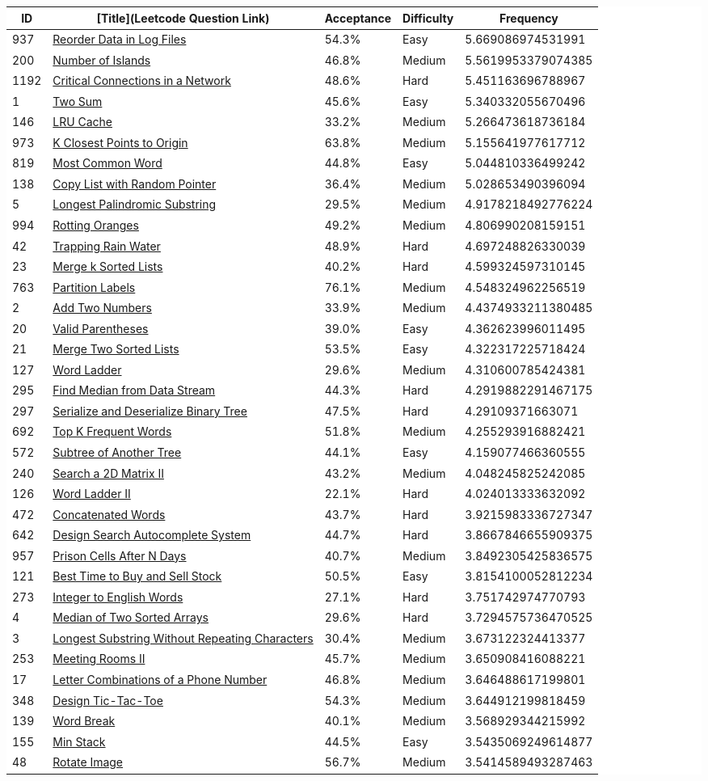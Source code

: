 |ID|[Title](Leetcode Question Link)|Acceptance|Difficulty|Frequency|
|----|-----|----|---|---|
|937|[Reorder Data in Log Files]( https://leetcode.com/problems/reorder-data-in-log-files)|54.3%|Easy|5.669086974531991|
|200|[Number of Islands]( https://leetcode.com/problems/number-of-islands)|46.8%|Medium|5.5619953379074385|
|1192|[Critical Connections in a Network]( https://leetcode.com/problems/critical-connections-in-a-network)|48.6%|Hard|5.451163696788967|
|1|[Two Sum]( https://leetcode.com/problems/two-sum)|45.6%|Easy|5.340332055670496|
|146|[LRU Cache]( https://leetcode.com/problems/lru-cache)|33.2%|Medium|5.266473618736184|
|973|[K Closest Points to Origin]( https://leetcode.com/problems/k-closest-points-to-origin)|63.8%|Medium|5.155641977617712|
|819|[Most Common Word]( https://leetcode.com/problems/most-common-word)|44.8%|Easy|5.044810336499242|
|138|[Copy List with Random Pointer]( https://leetcode.com/problems/copy-list-with-random-pointer)|36.4%|Medium|5.028653490396094|
|5|[Longest Palindromic Substring]( https://leetcode.com/problems/longest-palindromic-substring)|29.5%|Medium|4.9178218492776224|
|994|[Rotting Oranges]( https://leetcode.com/problems/rotting-oranges)|49.2%|Medium|4.806990208159151|
|42|[Trapping Rain Water]( https://leetcode.com/problems/trapping-rain-water)|48.9%|Hard|4.697248826330039|
|23|[Merge k Sorted Lists]( https://leetcode.com/problems/merge-k-sorted-lists)|40.2%|Hard|4.599324597310145|
|763|[Partition Labels]( https://leetcode.com/problems/partition-labels)|76.1%|Medium|4.548324962256519|
|2|[Add Two Numbers]( https://leetcode.com/problems/add-two-numbers)|33.9%|Medium|4.4374933211380485|
|20|[Valid Parentheses]( https://leetcode.com/problems/valid-parentheses)|39.0%|Easy|4.362623996011495|
|21|[Merge Two Sorted Lists]( https://leetcode.com/problems/merge-two-sorted-lists)|53.5%|Easy|4.322317225718424|
|127|[Word Ladder]( https://leetcode.com/problems/word-ladder)|29.6%|Medium|4.310600785424381|
|295|[Find Median from Data Stream]( https://leetcode.com/problems/find-median-from-data-stream)|44.3%|Hard|4.2919882291467175|
|297|[Serialize and Deserialize Binary Tree]( https://leetcode.com/problems/serialize-and-deserialize-binary-tree)|47.5%|Hard|4.29109371663071|
|692|[Top K Frequent Words]( https://leetcode.com/problems/top-k-frequent-words)|51.8%|Medium|4.255293916882421|
|572|[Subtree of Another Tree]( https://leetcode.com/problems/subtree-of-another-tree)|44.1%|Easy|4.159077466360555|
|240|[Search a 2D Matrix II]( https://leetcode.com/problems/search-a-2d-matrix-ii)|43.2%|Medium|4.048245825242085|
|126|[Word Ladder II]( https://leetcode.com/problems/word-ladder-ii)|22.1%|Hard|4.024013333632092|
|472|[Concatenated Words]( https://leetcode.com/problems/concatenated-words)|43.7%|Hard|3.9215983336727347|
|642|[Design Search Autocomplete System]( https://leetcode.com/problems/design-search-autocomplete-system)|44.7%|Hard|3.8667846655909375|
|957|[Prison Cells After N Days]( https://leetcode.com/problems/prison-cells-after-n-days)|40.7%|Medium|3.8492305425836575|
|121|[Best Time to Buy and Sell Stock]( https://leetcode.com/problems/best-time-to-buy-and-sell-stock)|50.5%|Easy|3.8154100052812234|
|273|[Integer to English Words]( https://leetcode.com/problems/integer-to-english-words)|27.1%|Hard|3.751742974770793|
|4|[Median of Two Sorted Arrays]( https://leetcode.com/problems/median-of-two-sorted-arrays)|29.6%|Hard|3.7294575736470525|
|3|[Longest Substring Without Repeating Characters]( https://leetcode.com/problems/longest-substring-without-repeating-characters)|30.4%|Medium|3.673122324413377|
|253|[Meeting Rooms II]( https://leetcode.com/problems/meeting-rooms-ii)|45.7%|Medium|3.650908416088221|
|17|[Letter Combinations of a Phone Number]( https://leetcode.com/problems/letter-combinations-of-a-phone-number)|46.8%|Medium|3.646488617199801|
|348|[Design Tic-Tac-Toe]( https://leetcode.com/problems/design-tic-tac-toe)|54.3%|Medium|3.644912199818459|
|139|[Word Break]( https://leetcode.com/problems/word-break)|40.1%|Medium|3.568929344215992|
|155|[Min Stack]( https://leetcode.com/problems/min-stack)|44.5%|Easy|3.5435069249614877|
|48|[Rotate Image]( https://leetcode.com/problems/rotate-image)|56.7%|Medium|3.5414589493287463|